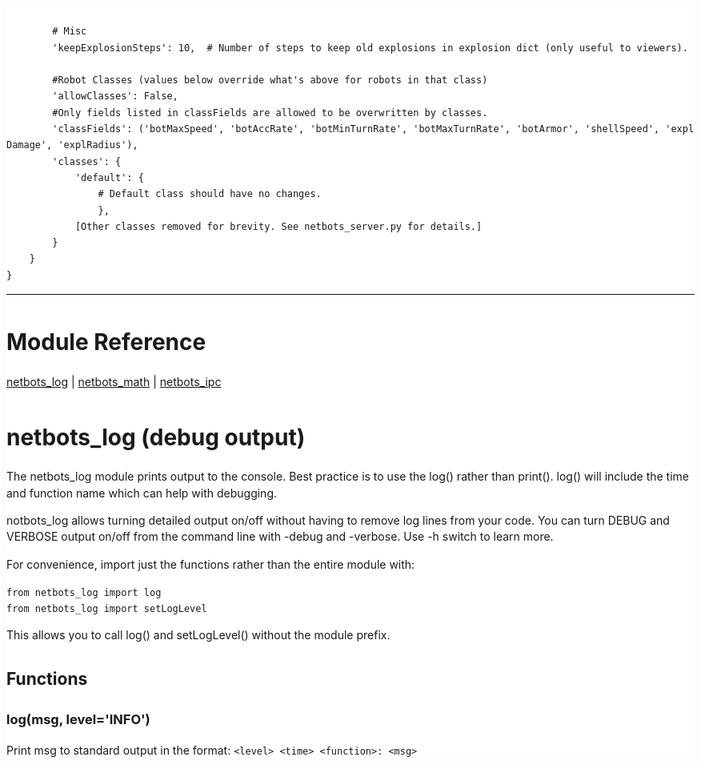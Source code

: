 ```

        # Misc
        'keepExplosionSteps': 10,  # Number of steps to keep old explosions in explosion dict (only useful to viewers).
        
        #Robot Classes (values below override what's above for robots in that class)
        'allowClasses': False,
        #Only fields listed in classFields are allowed to be overwritten by classes.
        'classFields': ('botMaxSpeed', 'botAccRate', 'botMinTurnRate', 'botMaxTurnRate', 'botArmor', 'shellSpeed', 'explDamage', 'explRadius'),
        'classes': {
            'default': {
                # Default class should have no changes.
                }, 
            [Other classes removed for brevity. See netbots_server.py for details.]
        }
    }
}
```

---


# Module Reference

[netbots_log](#netbots_log-debug-output) | [netbots_math](#netbots_math) | [netbots_ipc](#netbots_ipc-interprocess-communication)

# netbots_log (debug output)

The netbots_log module prints output to the console. Best practice is to use the log() rather than print(). log() will include the time and function name which can help with debugging. 

notbots_log allows turning detailed output on/off without having to remove log lines from your code. You can turn DEBUG and VERBOSE output on/off from the command line with -debug and -verbose. Use -h switch to learn more.

For convenience, import just the functions rather than the entire module with:

```
from netbots_log import log
from netbots_log import setLogLevel
```

This allows you to call log() and setLogLevel() without the module prefix.


## Functions

### log(msg, level='INFO')

Print msg to standard output in the format: ```<level> <time> <function>: <msg>```
